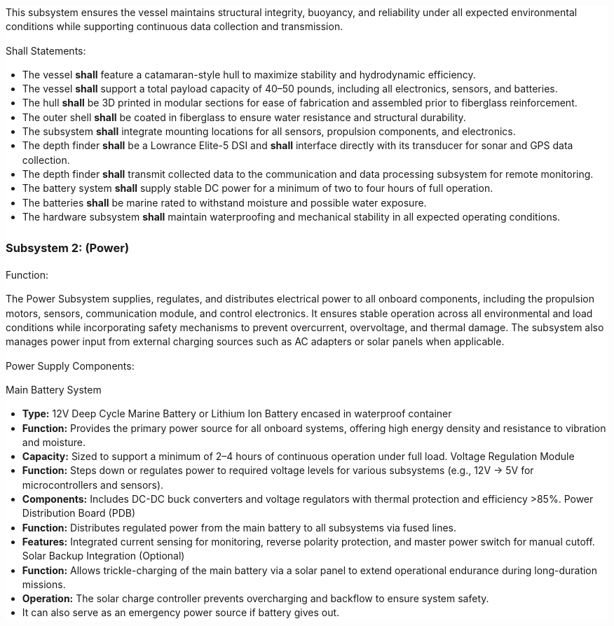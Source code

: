 This subsystem ensures the vessel maintains structural integrity, buoyancy, and reliability under all expected environmental conditions while supporting continuous data collection and transmission.

Shall Statements:
- The vessel **shall** feature a catamaran-style hull to maximize stability and hydrodynamic efficiency.
- The vessel **shall** support a total payload capacity of 40–50 pounds, including all electronics, sensors, and batteries.
- The hull **shall** be 3D printed in modular sections for ease of fabrication and assembled prior to fiberglass reinforcement.
- The outer shell **shall** be coated in fiberglass to ensure water resistance and structural durability.
- The subsystem **shall** integrate mounting locations for all sensors, propulsion components, and electronics.
- The depth finder **shall** be a Lowrance Elite-5 DSI and **shall** interface directly with its transducer for sonar and GPS data collection.
- The depth finder **shall** transmit collected data to the communication and data processing subsystem for remote monitoring.
- The battery system **shall** supply stable DC power for a minimum of two to four hours of full operation.
- The batteries **shall** be marine rated to withstand moisture and possible water exposure.
- The hardware subsystem **shall** maintain waterproofing and mechanical stability in all expected operating conditions.


### Subsystem 2: (Power)

Function:

The Power Subsystem supplies, regulates, and distributes electrical power to all onboard components, including the propulsion motors, sensors, communication module, and control electronics. It ensures stable operation across all environmental and load conditions while incorporating safety mechanisms to prevent overcurrent, overvoltage, and thermal damage. The subsystem also manages power input from external charging sources such as AC adapters or solar panels when applicable.

Power Supply Components:

Main Battery System
- **Type:** 12V Deep Cycle Marine Battery or Lithium Ion Battery encased in waterproof container
- **Function:** Provides the primary power source for all onboard systems, offering high energy density and resistance to vibration and moisture.
- **Capacity:** Sized to support a minimum of 2–4 hours of continuous operation under full load.
Voltage Regulation Module
- **Function:** Steps down or regulates power to required voltage levels for various subsystems (e.g., 12V → 5V for microcontrollers and sensors).
- **Components:** Includes DC-DC buck converters and voltage regulators with thermal protection and efficiency >85%.
Power Distribution Board (PDB)
- **Function:** Distributes regulated power from the main battery to all subsystems via fused lines.
- **Features:** Integrated current sensing for monitoring, reverse polarity protection, and master power switch for manual cutoff.
Solar Backup Integration (Optional)
- **Function:** Allows trickle-charging of the main battery via a solar panel to extend operational endurance during long-duration missions.
- **Operation:** The solar charge controller prevents overcharging and backflow to ensure system safety.
- It can also serve as an emergency power source if battery gives out.
